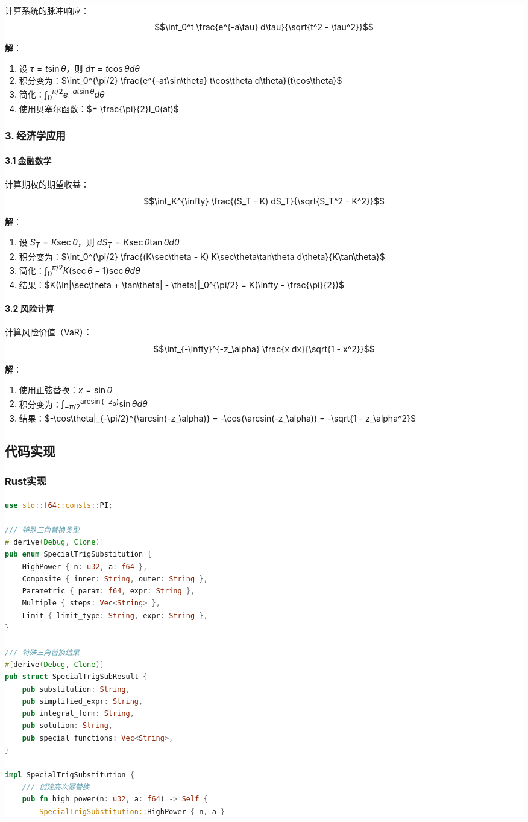 计算系统的脉冲响应：
$$\int_0^t \frac{e^{-a\tau} d\tau}{\sqrt{t^2 - \tau^2}}$$

**解**：

1. 设 $\tau = t\sin\theta$，则 $d\tau = t\cos\theta d\theta$
2. 积分变为：$\int_0^{\pi/2} \frac{e^{-at\sin\theta} t\cos\theta d\theta}{t\cos\theta}$
3. 简化：$\int_0^{\pi/2} e^{-at\sin\theta} d\theta$
4. 使用贝塞尔函数：$= \frac{\pi}{2}I_0(at)$

### 3. 经济学应用

#### 3.1 金融数学

计算期权的期望收益：
$$\int_K^{\infty} \frac{(S_T - K) dS_T}{\sqrt{S_T^2 - K^2}}$$

**解**：

1. 设 $S_T = K\sec\theta$，则 $dS_T = K\sec\theta\tan\theta d\theta$
2. 积分变为：$\int_0^{\pi/2} \frac{(K\sec\theta - K) K\sec\theta\tan\theta d\theta}{K\tan\theta}$
3. 简化：$\int_0^{\pi/2} K(\sec\theta - 1)\sec\theta d\theta$
4. 结果：$K(\ln|\sec\theta + \tan\theta| - \theta)|_0^{\pi/2} = K(\infty - \frac{\pi}{2})$

#### 3.2 风险计算

计算风险价值（VaR）：
$$\int_{-\infty}^{-z_\alpha} \frac{x dx}{\sqrt{1 - x^2}}$$

**解**：

1. 使用正弦替换：$x = \sin\theta$
2. 积分变为：$\int_{-\pi/2}^{\arcsin(-z_\alpha)} \sin\theta d\theta$
3. 结果：$-\cos\theta|_{-\pi/2}^{\arcsin(-z_\alpha)} = -\cos(\arcsin(-z_\alpha)) = -\sqrt{1 - z_\alpha^2}$

## 代码实现

### Rust实现

```rust
use std::f64::consts::PI;

/// 特殊三角替换类型
#[derive(Debug, Clone)]
pub enum SpecialTrigSubstitution {
    HighPower { n: u32, a: f64 },
    Composite { inner: String, outer: String },
    Parametric { param: f64, expr: String },
    Multiple { steps: Vec<String> },
    Limit { limit_type: String, expr: String },
}

/// 特殊三角替换结果
#[derive(Debug, Clone)]
pub struct SpecialTrigSubResult {
    pub substitution: String,
    pub simplified_expr: String,
    pub integral_form: String,
    pub solution: String,
    pub special_functions: Vec<String>,
}

impl SpecialTrigSubstitution {
    /// 创建高次幂替换
    pub fn high_power(n: u32, a: f64) -> Self {
        SpecialTrigSubstitution::HighPower { n, a }
```